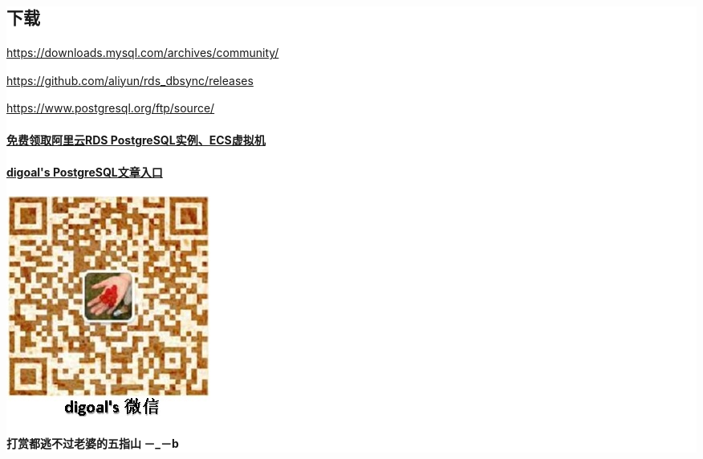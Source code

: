   
## 下载
https://downloads.mysql.com/archives/community/  
  
https://github.com/aliyun/rds_dbsync/releases  
  
https://www.postgresql.org/ftp/source/  
   
  
  
  
  
  
  
  
  
  
  
  
  
  
#### [免费领取阿里云RDS PostgreSQL实例、ECS虚拟机](https://free.aliyun.com/ "57258f76c37864c6e6d23383d05714ea")
  
  
#### [digoal's PostgreSQL文章入口](https://github.com/digoal/blog/blob/master/README.md "22709685feb7cab07d30f30387f0a9ae")
  
  
![digoal's weixin](../pic/digoal_weixin.jpg "f7ad92eeba24523fd47a6e1a0e691b59")
  
  
  
  
  
  
#### 打赏都逃不过老婆的五指山 －_－b  